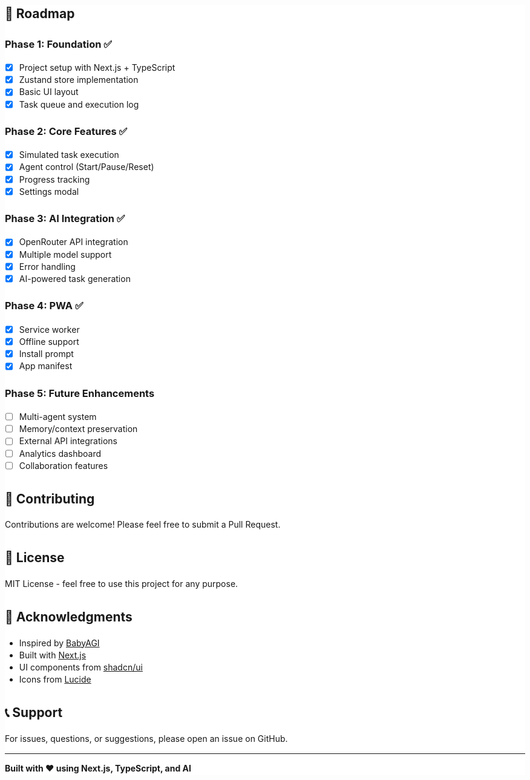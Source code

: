 ## 🚧 Roadmap

### Phase 1: Foundation ✅
- [x] Project setup with Next.js + TypeScript
- [x] Zustand store implementation
- [x] Basic UI layout
- [x] Task queue and execution log

### Phase 2: Core Features ✅
- [x] Simulated task execution
- [x] Agent control (Start/Pause/Reset)
- [x] Progress tracking
- [x] Settings modal

### Phase 3: AI Integration ✅
- [x] OpenRouter API integration
- [x] Multiple model support
- [x] Error handling
- [x] AI-powered task generation

### Phase 4: PWA ✅
- [x] Service worker
- [x] Offline support
- [x] Install prompt
- [x] App manifest

### Phase 5: Future Enhancements
- [ ] Multi-agent system
- [ ] Memory/context preservation
- [ ] External API integrations
- [ ] Analytics dashboard
- [ ] Collaboration features

## 🤝 Contributing

Contributions are welcome! Please feel free to submit a Pull Request.

## 📄 License

MIT License - feel free to use this project for any purpose.

## 🙏 Acknowledgments

- Inspired by [BabyAGI](https://github.com/yoheinakajima/babyagi)
- Built with [Next.js](https://nextjs.org/)
- UI components from [shadcn/ui](https://ui.shadcn.com/)
- Icons from [Lucide](https://lucide.dev/)

## 📞 Support

For issues, questions, or suggestions, please open an issue on GitHub.

---

**Built with ❤️ using Next.js, TypeScript, and AI**
